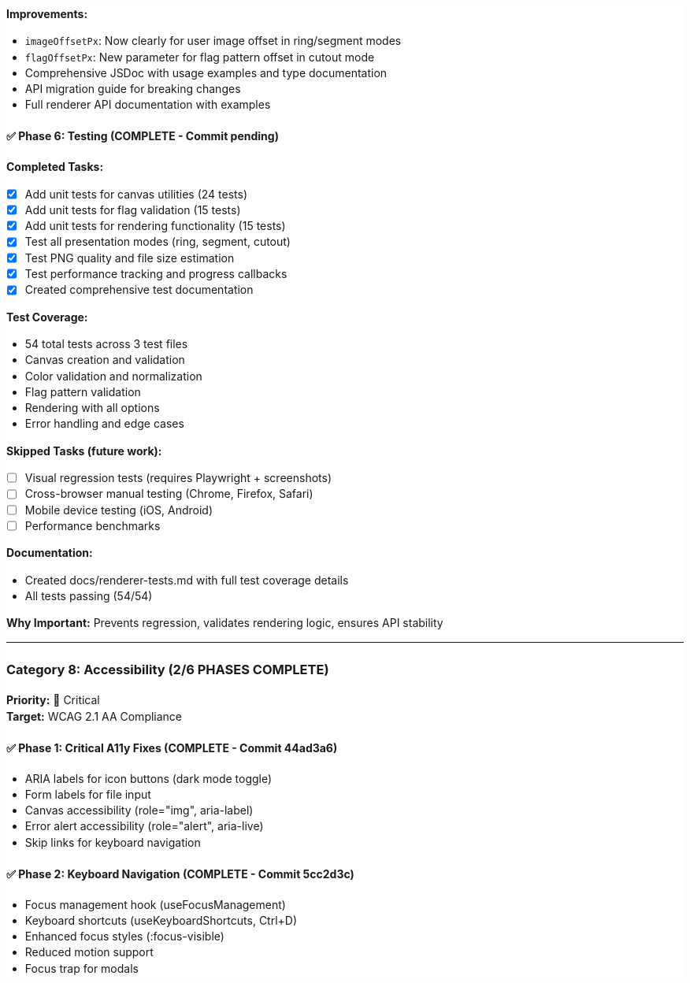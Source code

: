 **Improvements:**
- `imageOffsetPx`: Now clearly for user image offset in ring/segment modes
- `flagOffsetPx`: New parameter for flag pattern offset in cutout mode
- Comprehensive JSDoc with usage examples and type documentation
- API migration guide for breaking changes
- Full renderer API documentation with examples

#### ✅ Phase 6: Testing (COMPLETE - Commit pending)
**Completed Tasks:**
- [x] Add unit tests for canvas utilities (24 tests)
- [x] Add unit tests for flag validation (15 tests)
- [x] Add unit tests for rendering functionality (15 tests)
- [x] Test all presentation modes (ring, segment, cutout)
- [x] Test PNG quality and file size estimation
- [x] Test performance tracking and progress callbacks
- [x] Created comprehensive test documentation

**Test Coverage:**
- 54 total tests across 3 test files
- Canvas creation and validation
- Color validation and normalization
- Flag pattern validation
- Rendering with all options
- Error handling and edge cases

**Skipped Tasks (future work):**
- [ ] Visual regression tests (requires Playwright + screenshots)
- [ ] Cross-browser manual testing (Chrome, Firefox, Safari)
- [ ] Mobile device testing (iOS, Android)
- [ ] Performance benchmarks

**Documentation:**
- Created docs/renderer-tests.md with full test coverage details
- All tests passing (54/54)

**Why Important:** Prevents regression, validates rendering logic, ensures API stability

---

### Category 8: Accessibility (2/6 PHASES COMPLETE)

**Priority:** 🔴 Critical  
**Target:** WCAG 2.1 AA Compliance

#### ✅ Phase 1: Critical A11y Fixes (COMPLETE - Commit 44ad3a6)
- ARIA labels for icon buttons (dark mode toggle)
- Form labels for file input
- Canvas accessibility (role="img", aria-label)
- Error alert accessibility (role="alert", aria-live)
- Skip links for keyboard navigation

#### ✅ Phase 2: Keyboard Navigation (COMPLETE - Commit 5cc2d3c)
- Focus management hook (useFocusManagement)
- Keyboard shortcuts (useKeyboardShortcuts, Ctrl+D)
- Enhanced focus styles (:focus-visible)
- Reduced motion support
- Focus trap for modals
